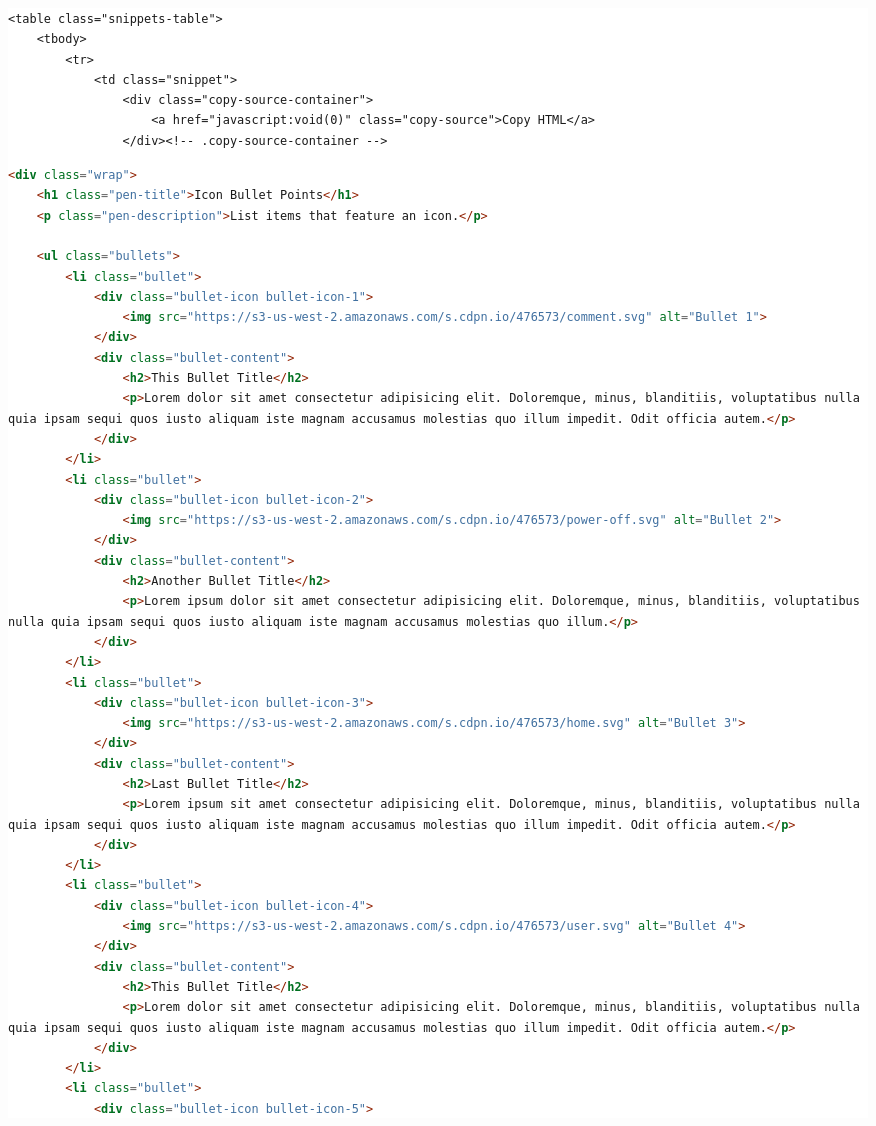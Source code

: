 	<table class="snippets-table">
		<tbody>
			<tr>
				<td class="snippet">
					<div class="copy-source-container">
						<a href="javascript:void(0)" class="copy-source">Copy HTML</a>
					</div><!-- .copy-source-container -->
```html
<div class="wrap">
    <h1 class="pen-title">Icon Bullet Points</h1>
    <p class="pen-description">List items that feature an icon.</p>

    <ul class="bullets">
        <li class="bullet">
            <div class="bullet-icon bullet-icon-1">
                <img src="https://s3-us-west-2.amazonaws.com/s.cdpn.io/476573/comment.svg" alt="Bullet 1">
            </div>
            <div class="bullet-content">
                <h2>This Bullet Title</h2>
                <p>Lorem dolor sit amet consectetur adipisicing elit. Doloremque, minus, blanditiis, voluptatibus nulla quia ipsam sequi quos iusto aliquam iste magnam accusamus molestias quo illum impedit. Odit officia autem.</p>
            </div>
        </li>
        <li class="bullet">
            <div class="bullet-icon bullet-icon-2">
                <img src="https://s3-us-west-2.amazonaws.com/s.cdpn.io/476573/power-off.svg" alt="Bullet 2">
            </div>
            <div class="bullet-content">
                <h2>Another Bullet Title</h2>
                <p>Lorem ipsum dolor sit amet consectetur adipisicing elit. Doloremque, minus, blanditiis, voluptatibus nulla quia ipsam sequi quos iusto aliquam iste magnam accusamus molestias quo illum.</p>
            </div>
        </li>
        <li class="bullet">
            <div class="bullet-icon bullet-icon-3">
                <img src="https://s3-us-west-2.amazonaws.com/s.cdpn.io/476573/home.svg" alt="Bullet 3">
            </div>
            <div class="bullet-content">
                <h2>Last Bullet Title</h2>
                <p>Lorem ipsum sit amet consectetur adipisicing elit. Doloremque, minus, blanditiis, voluptatibus nulla quia ipsam sequi quos iusto aliquam iste magnam accusamus molestias quo illum impedit. Odit officia autem.</p>
            </div>
        </li>
        <li class="bullet">
            <div class="bullet-icon bullet-icon-4">
                <img src="https://s3-us-west-2.amazonaws.com/s.cdpn.io/476573/user.svg" alt="Bullet 4">
            </div>
            <div class="bullet-content">
                <h2>This Bullet Title</h2>
                <p>Lorem dolor sit amet consectetur adipisicing elit. Doloremque, minus, blanditiis, voluptatibus nulla quia ipsam sequi quos iusto aliquam iste magnam accusamus molestias quo illum impedit. Odit officia autem.</p>
            </div>
        </li>
        <li class="bullet">
            <div class="bullet-icon bullet-icon-5">
```